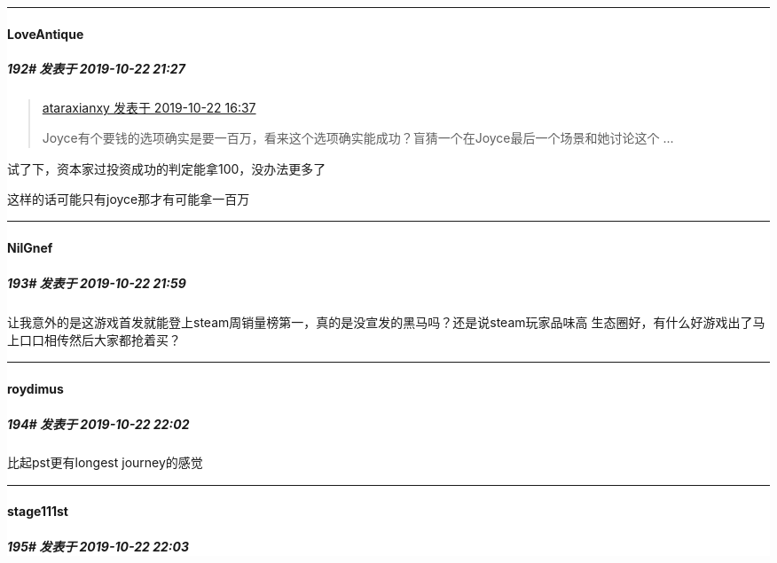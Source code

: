 
-----

####  LoveAntique  
##### 192#       发表于 2019-10-22 21:27



<blockquote><a href="httphttps://bbs.saraba1st.com/2b/forum.php?mod=redirect&amp;goto=findpost&amp;pid=45276173&amp;ptid=1858008" target="_blank">ataraxianxy 发表于 2019-10-22 16:37</a>

Joyce有个要钱的选项确实是要一百万，看来这个选项确实能成功？盲猜一个在Joyce最后一个场景和她讨论这个 ...</blockquote>
试了下，资本家过投资成功的判定能拿100，没办法更多了

这样的话可能只有joyce那才有可能拿一百万







-----

####  NilGnef  
##### 193#       发表于 2019-10-22 21:59




让我意外的是这游戏首发就能登上steam周销量榜第一，真的是没宣发的黑马吗？还是说steam玩家品味高 生态圈好，有什么好游戏出了马上口口相传然后大家都抢着买？







-----

####  roydimus  
##### 194#       发表于 2019-10-22 22:02




比起pst更有longest journey的感觉







-----

####  stage111st  
##### 195#       发表于 2019-10-22 22:03



